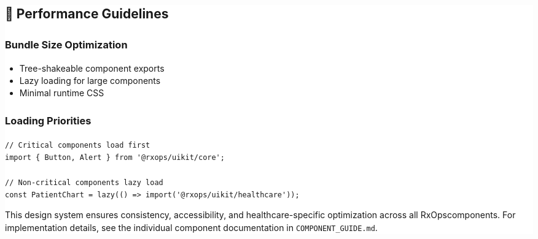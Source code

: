 ## 🚀 Performance Guidelines

### Bundle Size Optimization
- Tree-shakeable component exports
- Lazy loading for large components
- Minimal runtime CSS

### Loading Priorities
```tsx
// Critical components load first
import { Button, Alert } from '@rxops/uikit/core';

// Non-critical components lazy load
const PatientChart = lazy(() => import('@rxops/uikit/healthcare'));
```

This design system ensures consistency, accessibility, and healthcare-specific optimization across all RxOpscomponents. For implementation details, see the individual component documentation in `COMPONENT_GUIDE.md`.
